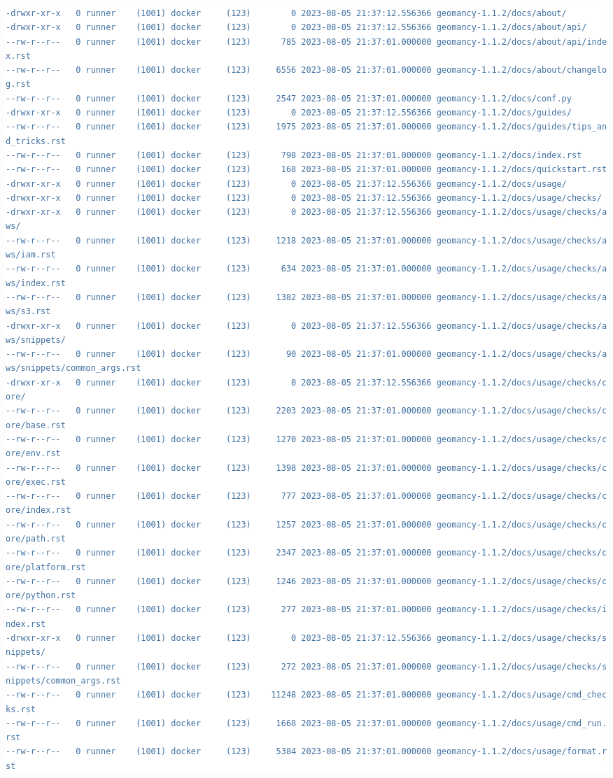 ```diff
-drwxr-xr-x   0 runner    (1001) docker     (123)        0 2023-08-05 21:37:12.556366 geomancy-1.1.2/docs/about/
-drwxr-xr-x   0 runner    (1001) docker     (123)        0 2023-08-05 21:37:12.556366 geomancy-1.1.2/docs/about/api/
--rw-r--r--   0 runner    (1001) docker     (123)      785 2023-08-05 21:37:01.000000 geomancy-1.1.2/docs/about/api/index.rst
--rw-r--r--   0 runner    (1001) docker     (123)     6556 2023-08-05 21:37:01.000000 geomancy-1.1.2/docs/about/changelog.rst
--rw-r--r--   0 runner    (1001) docker     (123)     2547 2023-08-05 21:37:01.000000 geomancy-1.1.2/docs/conf.py
-drwxr-xr-x   0 runner    (1001) docker     (123)        0 2023-08-05 21:37:12.556366 geomancy-1.1.2/docs/guides/
--rw-r--r--   0 runner    (1001) docker     (123)     1975 2023-08-05 21:37:01.000000 geomancy-1.1.2/docs/guides/tips_and_tricks.rst
--rw-r--r--   0 runner    (1001) docker     (123)      798 2023-08-05 21:37:01.000000 geomancy-1.1.2/docs/index.rst
--rw-r--r--   0 runner    (1001) docker     (123)      168 2023-08-05 21:37:01.000000 geomancy-1.1.2/docs/quickstart.rst
-drwxr-xr-x   0 runner    (1001) docker     (123)        0 2023-08-05 21:37:12.556366 geomancy-1.1.2/docs/usage/
-drwxr-xr-x   0 runner    (1001) docker     (123)        0 2023-08-05 21:37:12.556366 geomancy-1.1.2/docs/usage/checks/
-drwxr-xr-x   0 runner    (1001) docker     (123)        0 2023-08-05 21:37:12.556366 geomancy-1.1.2/docs/usage/checks/aws/
--rw-r--r--   0 runner    (1001) docker     (123)     1218 2023-08-05 21:37:01.000000 geomancy-1.1.2/docs/usage/checks/aws/iam.rst
--rw-r--r--   0 runner    (1001) docker     (123)      634 2023-08-05 21:37:01.000000 geomancy-1.1.2/docs/usage/checks/aws/index.rst
--rw-r--r--   0 runner    (1001) docker     (123)     1382 2023-08-05 21:37:01.000000 geomancy-1.1.2/docs/usage/checks/aws/s3.rst
-drwxr-xr-x   0 runner    (1001) docker     (123)        0 2023-08-05 21:37:12.556366 geomancy-1.1.2/docs/usage/checks/aws/snippets/
--rw-r--r--   0 runner    (1001) docker     (123)       90 2023-08-05 21:37:01.000000 geomancy-1.1.2/docs/usage/checks/aws/snippets/common_args.rst
-drwxr-xr-x   0 runner    (1001) docker     (123)        0 2023-08-05 21:37:12.556366 geomancy-1.1.2/docs/usage/checks/core/
--rw-r--r--   0 runner    (1001) docker     (123)     2203 2023-08-05 21:37:01.000000 geomancy-1.1.2/docs/usage/checks/core/base.rst
--rw-r--r--   0 runner    (1001) docker     (123)     1270 2023-08-05 21:37:01.000000 geomancy-1.1.2/docs/usage/checks/core/env.rst
--rw-r--r--   0 runner    (1001) docker     (123)     1398 2023-08-05 21:37:01.000000 geomancy-1.1.2/docs/usage/checks/core/exec.rst
--rw-r--r--   0 runner    (1001) docker     (123)      777 2023-08-05 21:37:01.000000 geomancy-1.1.2/docs/usage/checks/core/index.rst
--rw-r--r--   0 runner    (1001) docker     (123)     1257 2023-08-05 21:37:01.000000 geomancy-1.1.2/docs/usage/checks/core/path.rst
--rw-r--r--   0 runner    (1001) docker     (123)     2347 2023-08-05 21:37:01.000000 geomancy-1.1.2/docs/usage/checks/core/platform.rst
--rw-r--r--   0 runner    (1001) docker     (123)     1246 2023-08-05 21:37:01.000000 geomancy-1.1.2/docs/usage/checks/core/python.rst
--rw-r--r--   0 runner    (1001) docker     (123)      277 2023-08-05 21:37:01.000000 geomancy-1.1.2/docs/usage/checks/index.rst
-drwxr-xr-x   0 runner    (1001) docker     (123)        0 2023-08-05 21:37:12.556366 geomancy-1.1.2/docs/usage/checks/snippets/
--rw-r--r--   0 runner    (1001) docker     (123)      272 2023-08-05 21:37:01.000000 geomancy-1.1.2/docs/usage/checks/snippets/common_args.rst
--rw-r--r--   0 runner    (1001) docker     (123)    11248 2023-08-05 21:37:01.000000 geomancy-1.1.2/docs/usage/cmd_checks.rst
--rw-r--r--   0 runner    (1001) docker     (123)     1668 2023-08-05 21:37:01.000000 geomancy-1.1.2/docs/usage/cmd_run.rst
--rw-r--r--   0 runner    (1001) docker     (123)     5384 2023-08-05 21:37:01.000000 geomancy-1.1.2/docs/usage/format.rst
```